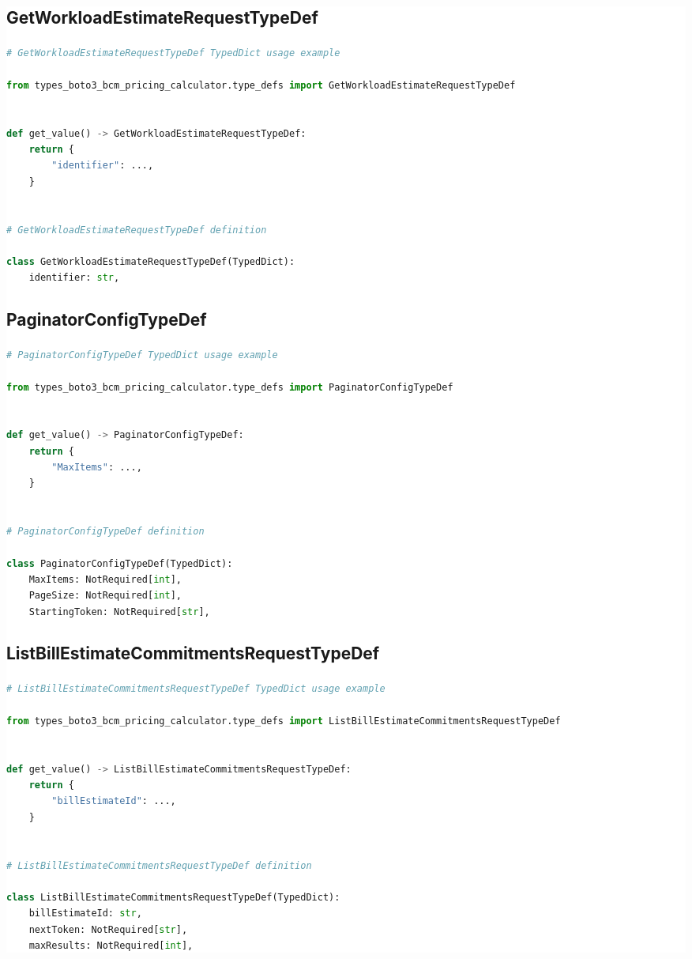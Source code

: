 
## GetWorkloadEstimateRequestTypeDef

```python
# GetWorkloadEstimateRequestTypeDef TypedDict usage example

from types_boto3_bcm_pricing_calculator.type_defs import GetWorkloadEstimateRequestTypeDef


def get_value() -> GetWorkloadEstimateRequestTypeDef:
    return {
        "identifier": ...,
    }


# GetWorkloadEstimateRequestTypeDef definition

class GetWorkloadEstimateRequestTypeDef(TypedDict):
    identifier: str,
```


## PaginatorConfigTypeDef

```python
# PaginatorConfigTypeDef TypedDict usage example

from types_boto3_bcm_pricing_calculator.type_defs import PaginatorConfigTypeDef


def get_value() -> PaginatorConfigTypeDef:
    return {
        "MaxItems": ...,
    }


# PaginatorConfigTypeDef definition

class PaginatorConfigTypeDef(TypedDict):
    MaxItems: NotRequired[int],
    PageSize: NotRequired[int],
    StartingToken: NotRequired[str],
```


## ListBillEstimateCommitmentsRequestTypeDef

```python
# ListBillEstimateCommitmentsRequestTypeDef TypedDict usage example

from types_boto3_bcm_pricing_calculator.type_defs import ListBillEstimateCommitmentsRequestTypeDef


def get_value() -> ListBillEstimateCommitmentsRequestTypeDef:
    return {
        "billEstimateId": ...,
    }


# ListBillEstimateCommitmentsRequestTypeDef definition

class ListBillEstimateCommitmentsRequestTypeDef(TypedDict):
    billEstimateId: str,
    nextToken: NotRequired[str],
    maxResults: NotRequired[int],
```